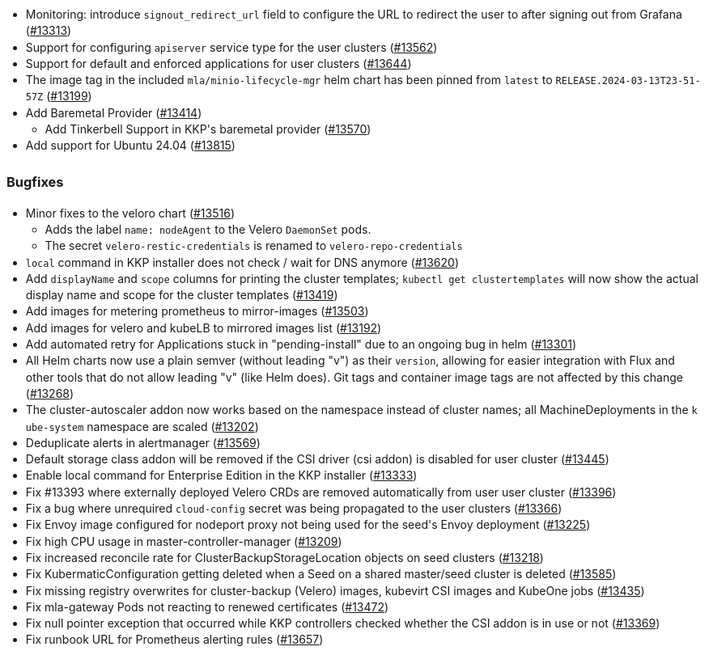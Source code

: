 - Monitoring: introduce `signout_redirect_url` field to configure the URL to redirect the user to after signing out from Grafana ([#13313](https://github.com/kubermatic/kubermatic/pull/13313))
- Support for configuring `apiserver` service type for the user clusters ([#13562](https://github.com/kubermatic/kubermatic/pull/13562))
- Support for default and enforced applications for user clusters ([#13644](https://github.com/kubermatic/kubermatic/pull/13644))
- The image tag in the included `mla/minio-lifecycle-mgr` helm chart has been pinned from `latest` to `RELEASE.2024-03-13T23-51-57Z` ([#13199](https://github.com/kubermatic/kubermatic/pull/13199))
- Add Baremetal Provider ([#13414](https://github.com/kubermatic/kubermatic/pull/13414))
    - Add Tinkerbell Support in KKP's baremetal provider ([#13570](https://github.com/kubermatic/kubermatic/pull/13570))
- Add support for Ubuntu 24.04 ([#13815](https://github.com/kubermatic/kubermatic/pull/13815))

### Bugfixes

- Minor fixes to the veloro chart ([#13516](https://github.com/kubermatic/kubermatic/pull/13516))
    - Adds the label `name: nodeAgent` to the Velero `DaemonSet` pods.
    - The secret `velero-restic-credentials` is renamed to `velero-repo-credentials`
- `local` command in KKP installer does not check / wait for DNS anymore ([#13620](https://github.com/kubermatic/kubermatic/pull/13620))
- Add `displayName` and `scope` columns for printing the cluster templates; `kubectl get clustertemplates` will now show the actual display name and scope for the cluster templates ([#13419](https://github.com/kubermatic/kubermatic/pull/13419))
- Add images for metering prometheus to mirror-images ([#13503](https://github.com/kubermatic/kubermatic/pull/13503))
- Add images for velero and kubeLB to mirrored images list ([#13192](https://github.com/kubermatic/kubermatic/pull/13192))
- Add automated retry for Applications stuck in "pending-install" due to an ongoing bug in helm ([#13301](https://github.com/kubermatic/kubermatic/pull/13301))
- All Helm charts now use a plain semver (without leading "v") as their `version`, allowing for easier integration with Flux and other tools that do not allow leading "v" (like Helm does). Git tags and container image tags are not affected by this change ([#13268](https://github.com/kubermatic/kubermatic/pull/13268))
- The cluster-autoscaler addon now works based on the namespace instead of cluster names; all MachineDeployments in the `kube-system` namespace are scaled ([#13202](https://github.com/kubermatic/kubermatic/pull/13202))
- Deduplicate alerts in alertmanager ([#13569](https://github.com/kubermatic/kubermatic/pull/13569))
- Default storage class addon will be removed if the CSI driver (csi addon) is disabled for user cluster ([#13445](https://github.com/kubermatic/kubermatic/pull/13445))
- Enable local command for Enterprise Edition in the KKP installer ([#13333](https://github.com/kubermatic/kubermatic/pull/13333))
- Fix #13393 where externally deployed Velero CRDs are removed automatically from user user cluster ([#13396](https://github.com/kubermatic/kubermatic/pull/13396))
- Fix a bug where unrequired `cloud-config` secret was being propagated to the user clusters ([#13366](https://github.com/kubermatic/kubermatic/pull/13366))
- Fix Envoy image configured for nodeport proxy not being used for the seed's Envoy deployment ([#13225](https://github.com/kubermatic/kubermatic/pull/13225))
- Fix high CPU usage in master-controller-manager ([#13209](https://github.com/kubermatic/kubermatic/pull/13209))
- Fix increased reconcile rate for ClusterBackupStorageLocation objects on seed clusters ([#13218](https://github.com/kubermatic/kubermatic/pull/13218))
- Fix KubermaticConfiguration getting deleted when a Seed on a shared master/seed cluster is deleted ([#13585](https://github.com/kubermatic/kubermatic/pull/13585))
- Fix missing registry overwrites for cluster-backup (Velero) images, kubevirt CSI images and KubeOne jobs ([#13435](https://github.com/kubermatic/kubermatic/pull/13435))
- Fix mla-gateway Pods not reacting to renewed certificates ([#13472](https://github.com/kubermatic/kubermatic/pull/13472))
- Fix null pointer exception that occurred while KKP controllers checked whether the CSI addon is in use or not ([#13369](https://github.com/kubermatic/kubermatic/pull/13369))
- Fix runbook URL for Prometheus alerting rules ([#13657](https://github.com/kubermatic/kubermatic/pull/13657))